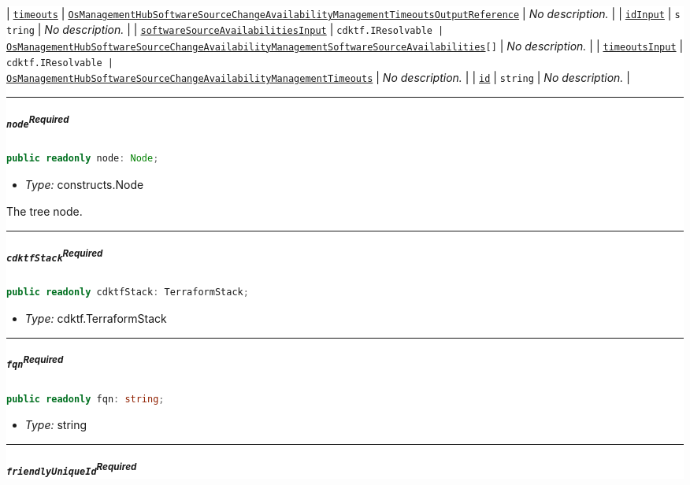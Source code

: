 | <code><a href="#rhizo-co-terraform-provider-oci.osManagementHubSoftwareSourceChangeAvailabilityManagement.OsManagementHubSoftwareSourceChangeAvailabilityManagement.property.timeouts">timeouts</a></code> | <code><a href="#rhizo-co-terraform-provider-oci.osManagementHubSoftwareSourceChangeAvailabilityManagement.OsManagementHubSoftwareSourceChangeAvailabilityManagementTimeoutsOutputReference">OsManagementHubSoftwareSourceChangeAvailabilityManagementTimeoutsOutputReference</a></code> | *No description.* |
| <code><a href="#rhizo-co-terraform-provider-oci.osManagementHubSoftwareSourceChangeAvailabilityManagement.OsManagementHubSoftwareSourceChangeAvailabilityManagement.property.idInput">idInput</a></code> | <code>string</code> | *No description.* |
| <code><a href="#rhizo-co-terraform-provider-oci.osManagementHubSoftwareSourceChangeAvailabilityManagement.OsManagementHubSoftwareSourceChangeAvailabilityManagement.property.softwareSourceAvailabilitiesInput">softwareSourceAvailabilitiesInput</a></code> | <code>cdktf.IResolvable \| <a href="#rhizo-co-terraform-provider-oci.osManagementHubSoftwareSourceChangeAvailabilityManagement.OsManagementHubSoftwareSourceChangeAvailabilityManagementSoftwareSourceAvailabilities">OsManagementHubSoftwareSourceChangeAvailabilityManagementSoftwareSourceAvailabilities</a>[]</code> | *No description.* |
| <code><a href="#rhizo-co-terraform-provider-oci.osManagementHubSoftwareSourceChangeAvailabilityManagement.OsManagementHubSoftwareSourceChangeAvailabilityManagement.property.timeoutsInput">timeoutsInput</a></code> | <code>cdktf.IResolvable \| <a href="#rhizo-co-terraform-provider-oci.osManagementHubSoftwareSourceChangeAvailabilityManagement.OsManagementHubSoftwareSourceChangeAvailabilityManagementTimeouts">OsManagementHubSoftwareSourceChangeAvailabilityManagementTimeouts</a></code> | *No description.* |
| <code><a href="#rhizo-co-terraform-provider-oci.osManagementHubSoftwareSourceChangeAvailabilityManagement.OsManagementHubSoftwareSourceChangeAvailabilityManagement.property.id">id</a></code> | <code>string</code> | *No description.* |

---

##### `node`<sup>Required</sup> <a name="node" id="rhizo-co-terraform-provider-oci.osManagementHubSoftwareSourceChangeAvailabilityManagement.OsManagementHubSoftwareSourceChangeAvailabilityManagement.property.node"></a>

```typescript
public readonly node: Node;
```

- *Type:* constructs.Node

The tree node.

---

##### `cdktfStack`<sup>Required</sup> <a name="cdktfStack" id="rhizo-co-terraform-provider-oci.osManagementHubSoftwareSourceChangeAvailabilityManagement.OsManagementHubSoftwareSourceChangeAvailabilityManagement.property.cdktfStack"></a>

```typescript
public readonly cdktfStack: TerraformStack;
```

- *Type:* cdktf.TerraformStack

---

##### `fqn`<sup>Required</sup> <a name="fqn" id="rhizo-co-terraform-provider-oci.osManagementHubSoftwareSourceChangeAvailabilityManagement.OsManagementHubSoftwareSourceChangeAvailabilityManagement.property.fqn"></a>

```typescript
public readonly fqn: string;
```

- *Type:* string

---

##### `friendlyUniqueId`<sup>Required</sup> <a name="friendlyUniqueId" id="rhizo-co-terraform-provider-oci.osManagementHubSoftwareSourceChangeAvailabilityManagement.OsManagementHubSoftwareSourceChangeAvailabilityManagement.property.friendlyUniqueId"></a>
